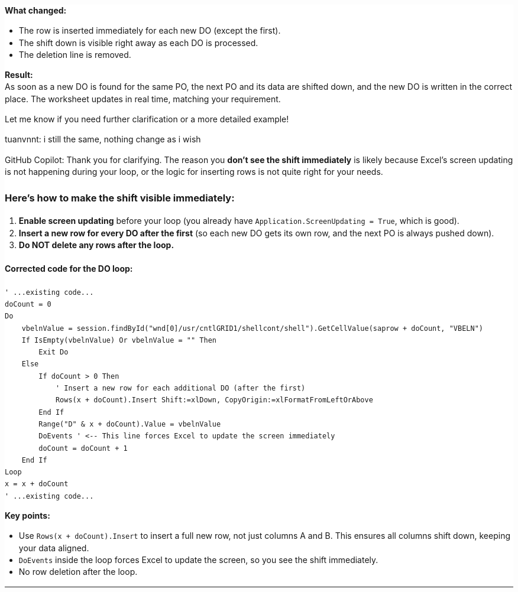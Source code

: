 **What changed:**
- The row is inserted immediately for each new DO (except the first).
- The shift down is visible right away as each DO is processed.
- The deletion line is removed.

**Result:**  
As soon as a new DO is found for the same PO, the next PO and its data are shifted down, and the new DO is written in the correct place. The worksheet updates in real time, matching your requirement.

Let me know if you need further clarification or a more detailed example!

tuanvnnt: i still the same, nothing change as i wish

GitHub Copilot: Thank you for clarifying. The reason you **don’t see the shift immediately** is likely because Excel’s screen updating is not happening during your loop, or the logic for inserting rows is not quite right for your needs.

### Here’s how to make the shift visible immediately:

1. **Enable screen updating** before your loop (you already have `Application.ScreenUpdating = True`, which is good).
2. **Insert a new row for every DO after the first** (so each new DO gets its own row, and the next PO is always pushed down).
3. **Do NOT delete any rows after the loop.**

#### Corrected code for the DO loop:

````vba
' ...existing code...
doCount = 0
Do
    vbelnValue = session.findById("wnd[0]/usr/cntlGRID1/shellcont/shell").GetCellValue(saprow + doCount, "VBELN")
    If IsEmpty(vbelnValue) Or vbelnValue = "" Then
        Exit Do
    Else
        If doCount > 0 Then
            ' Insert a new row for each additional DO (after the first)
            Rows(x + doCount).Insert Shift:=xlDown, CopyOrigin:=xlFormatFromLeftOrAbove
        End If
        Range("D" & x + doCount).Value = vbelnValue
        DoEvents ' <-- This line forces Excel to update the screen immediately
        doCount = doCount + 1
    End If
Loop
x = x + doCount
' ...existing code...
````

**Key points:**
- Use `Rows(x + doCount).Insert` to insert a full new row, not just columns A and B. This ensures all columns shift down, keeping your data aligned.
- `DoEvents` inside the loop forces Excel to update the screen, so you see the shift immediately.
- No row deletion after the loop.

---